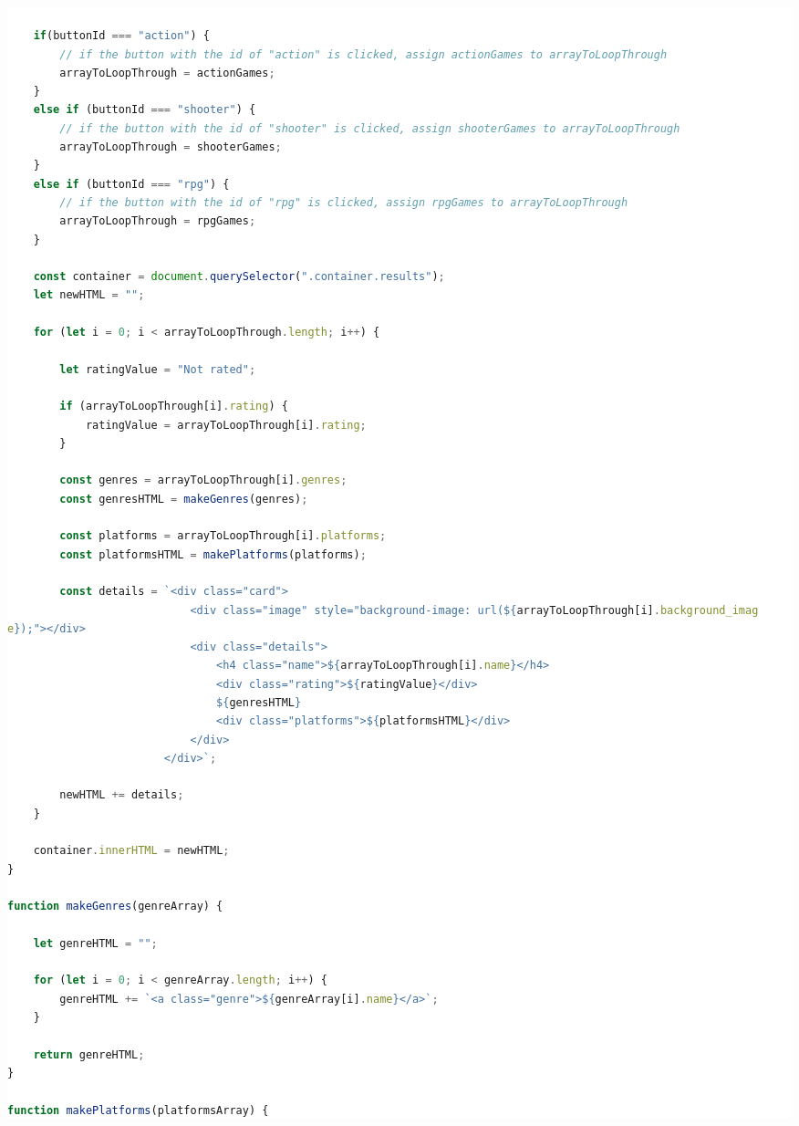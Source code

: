 ```js

    if(buttonId === "action") {
        // if the button with the id of "action" is clicked, assign actionGames to arrayToLoopThrough
        arrayToLoopThrough = actionGames;
    }
    else if (buttonId === "shooter") {
        // if the button with the id of "shooter" is clicked, assign shooterGames to arrayToLoopThrough
        arrayToLoopThrough = shooterGames;
    }
    else if (buttonId === "rpg") {
        // if the button with the id of "rpg" is clicked, assign rpgGames to arrayToLoopThrough
        arrayToLoopThrough = rpgGames;
    }

    const container = document.querySelector(".container.results");
    let newHTML = "";

    for (let i = 0; i < arrayToLoopThrough.length; i++) {

        let ratingValue = "Not rated";

        if (arrayToLoopThrough[i].rating) {
            ratingValue = arrayToLoopThrough[i].rating;
        }

        const genres = arrayToLoopThrough[i].genres;
        const genresHTML = makeGenres(genres);

        const platforms = arrayToLoopThrough[i].platforms;
        const platformsHTML = makePlatforms(platforms);

        const details = `<div class="card">
                            <div class="image" style="background-image: url(${arrayToLoopThrough[i].background_image});"></div>
                            <div class="details">
                                <h4 class="name">${arrayToLoopThrough[i].name}</h4>
                                <div class="rating">${ratingValue}</div>
                                ${genresHTML}
                                <div class="platforms">${platformsHTML}</div>
                            </div>
                        </div>`;

        newHTML += details;
    }

    container.innerHTML = newHTML;
}

function makeGenres(genreArray) {

    let genreHTML = "";

    for (let i = 0; i < genreArray.length; i++) {
        genreHTML += `<a class="genre">${genreArray[i].name}</a>`;
    }

    return genreHTML;
}

function makePlatforms(platformsArray) {

```